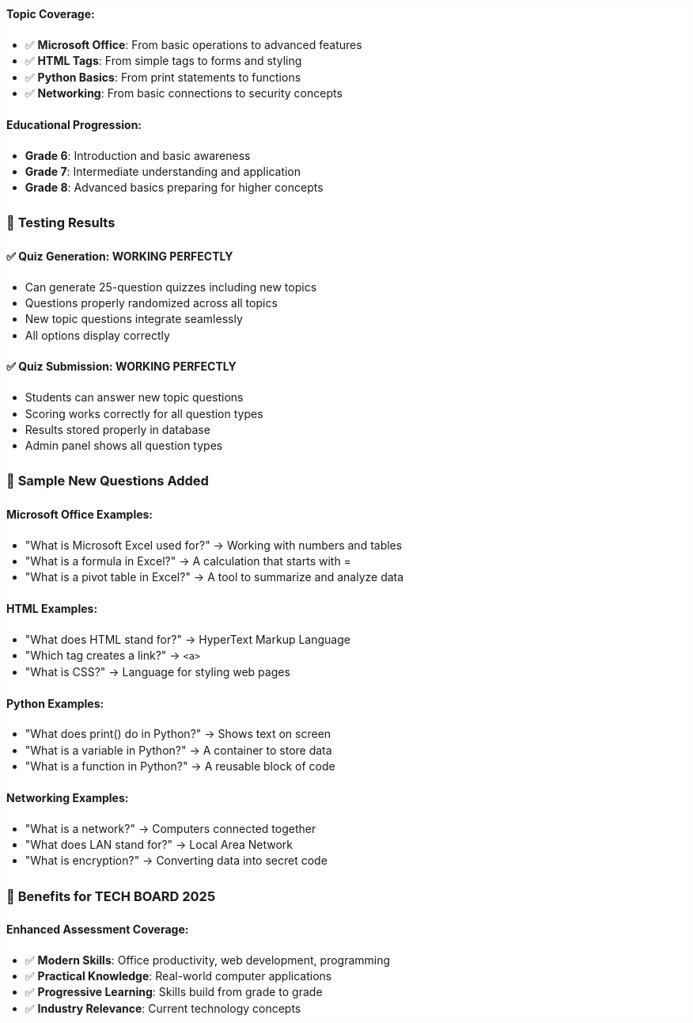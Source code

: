 #### **Topic Coverage:**
- ✅ **Microsoft Office**: From basic operations to advanced features
- ✅ **HTML Tags**: From simple tags to forms and styling
- ✅ **Python Basics**: From print statements to functions
- ✅ **Networking**: From basic connections to security concepts

#### **Educational Progression:**
- **Grade 6**: Introduction and basic awareness
- **Grade 7**: Intermediate understanding and application
- **Grade 8**: Advanced basics preparing for higher concepts

### 🧪 **Testing Results**

#### ✅ **Quiz Generation**: WORKING PERFECTLY
- Can generate 25-question quizzes including new topics
- Questions properly randomized across all topics
- New topic questions integrate seamlessly
- All options display correctly

#### ✅ **Quiz Submission**: WORKING PERFECTLY
- Students can answer new topic questions
- Scoring works correctly for all question types
- Results stored properly in database
- Admin panel shows all question types

### 📝 **Sample New Questions Added**

#### **Microsoft Office Examples:**
- "What is Microsoft Excel used for?" → Working with numbers and tables
- "What is a formula in Excel?" → A calculation that starts with =
- "What is a pivot table in Excel?" → A tool to summarize and analyze data

#### **HTML Examples:**
- "What does HTML stand for?" → HyperText Markup Language
- "Which tag creates a link?" → `<a>`
- "What is CSS?" → Language for styling web pages

#### **Python Examples:**
- "What does print() do in Python?" → Shows text on screen
- "What is a variable in Python?" → A container to store data
- "What is a function in Python?" → A reusable block of code

#### **Networking Examples:**
- "What is a network?" → Computers connected together
- "What does LAN stand for?" → Local Area Network
- "What is encryption?" → Converting data into secret code

### 🎯 **Benefits for TECH BOARD 2025**

#### **Enhanced Assessment Coverage:**
- ✅ **Modern Skills**: Office productivity, web development, programming
- ✅ **Practical Knowledge**: Real-world computer applications
- ✅ **Progressive Learning**: Skills build from grade to grade
- ✅ **Industry Relevance**: Current technology concepts

